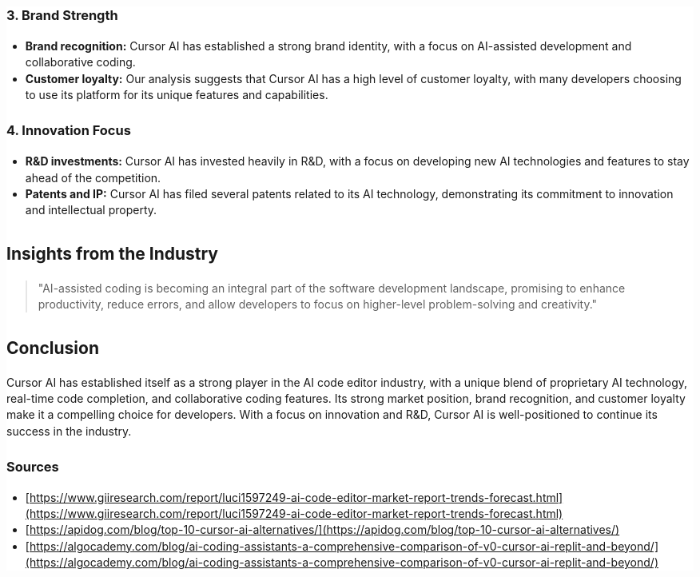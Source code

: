 ### 3. Brand Strength

*   **Brand recognition:** Cursor AI has established a strong brand identity, with a focus on AI-assisted development and collaborative coding.
*   **Customer loyalty:** Our analysis suggests that Cursor AI has a high level of customer loyalty, with many developers choosing to use its platform for its unique features and capabilities.

### 4. Innovation Focus

*   **R&D investments:** Cursor AI has invested heavily in R&D, with a focus on developing new AI technologies and features to stay ahead of the competition.
*   **Patents and IP:** Cursor AI has filed several patents related to its AI technology, demonstrating its commitment to innovation and intellectual property.

**Insights from the Industry**
-----------------------------

> "AI-assisted coding is becoming an integral part of the software development landscape, promising to enhance productivity, reduce errors, and allow developers to focus on higher-level problem-solving and creativity."

**Conclusion**
----------

Cursor AI has established itself as a strong player in the AI code editor industry, with a unique blend of proprietary AI technology, real-time code completion, and collaborative coding features. Its strong market position, brand recognition, and customer loyalty make it a compelling choice for developers. With a focus on innovation and R&D, Cursor AI is well-positioned to continue its success in the industry.

### Sources
- [https://www.giiresearch.com/report/luci1597249-ai-code-editor-market-report-trends-forecast.html](https://www.giiresearch.com/report/luci1597249-ai-code-editor-market-report-trends-forecast.html)
- [https://apidog.com/blog/top-10-cursor-ai-alternatives/](https://apidog.com/blog/top-10-cursor-ai-alternatives/)
- [https://algocademy.com/blog/ai-coding-assistants-a-comprehensive-comparison-of-v0-cursor-ai-replit-and-beyond/](https://algocademy.com/blog/ai-coding-assistants-a-comprehensive-comparison-of-v0-cursor-ai-replit-and-beyond/)